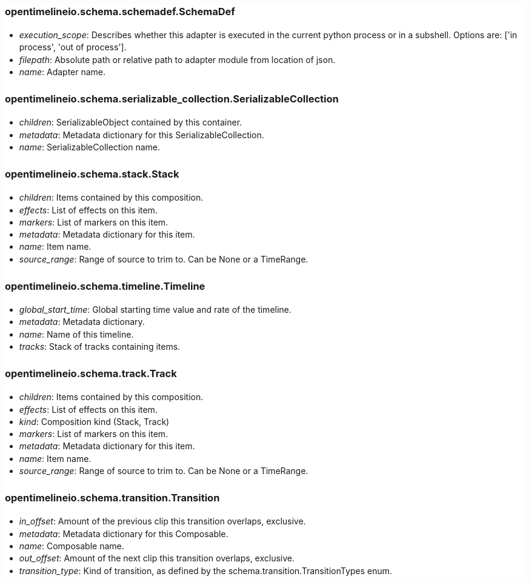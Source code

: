 ### opentimelineio.schema.schemadef.SchemaDef
- *execution_scope*: Describes whether this adapter is executed in the current python process or in a subshell.  Options are: ['in process', 'out of process'].
- *filepath*: Absolute path or relative path to adapter module from location of json.
- *name*: Adapter name.

### opentimelineio.schema.serializable_collection.SerializableCollection
- *children*: SerializableObject contained by this container.
- *metadata*: Metadata dictionary for this SerializableCollection.
- *name*: SerializableCollection name.

### opentimelineio.schema.stack.Stack
- *children*: Items contained by this composition.
- *effects*: List of effects on this item.
- *markers*: List of markers on this item.
- *metadata*: Metadata dictionary for this item.
- *name*: Item name.
- *source_range*: Range of source to trim to.  Can be None or a TimeRange.

### opentimelineio.schema.timeline.Timeline
- *global_start_time*: Global starting time value and rate of the timeline.
- *metadata*: Metadata dictionary.
- *name*: Name of this timeline.
- *tracks*: Stack of tracks containing items.

### opentimelineio.schema.track.Track
- *children*: Items contained by this composition.
- *effects*: List of effects on this item.
- *kind*: Composition kind (Stack, Track)
- *markers*: List of markers on this item.
- *metadata*: Metadata dictionary for this item.
- *name*: Item name.
- *source_range*: Range of source to trim to.  Can be None or a TimeRange.

### opentimelineio.schema.transition.Transition
- *in_offset*: Amount of the previous clip this transition overlaps, exclusive.
- *metadata*: Metadata dictionary for this Composable.
- *name*: Composable name.
- *out_offset*: Amount of the next clip this transition overlaps, exclusive.
- *transition_type*: Kind of transition, as defined by the schema.transition.TransitionTypes enum.

